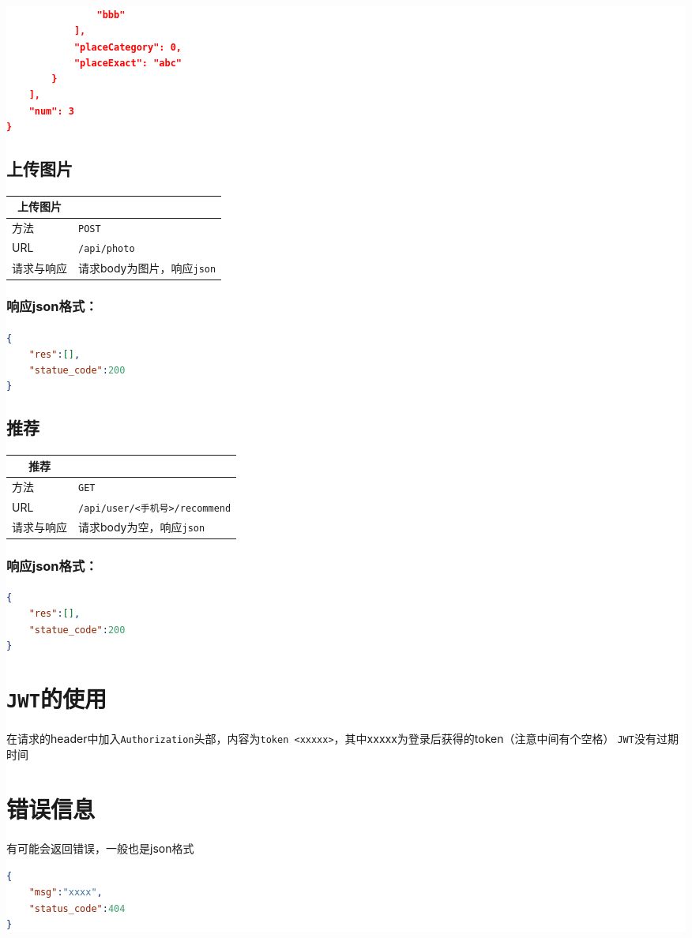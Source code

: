 ```json
                "bbb"
            ],
            "placeCategory": 0,
            "placeExact": "abc"
        }
    ],
    "num": 3
}
```

## 上传图片

| 上传图片 |                            |
| ------------ | -------------------------- |
| 方法         | `POST`                      |
| URL          | `/api/photo` |
| 请求与响应   | 请求body为图片，响应`json`   |

### 响应json格式：

```json
{
    "res":[],
    "statue_code":200
}
```

## 推荐

| 推荐 |                            |
| ------------ | -------------------------- |
| 方法         | `GET`                      |
| URL          | `/api/user/<手机号>/recommend` |
| 请求与响应   | 请求body为空，响应`json`   |

### 响应json格式：

```json
{
    "res":[],
    "statue_code":200
}
```



# `JWT`的使用

在请求的header中加入`Authorization`头部，内容为`token <xxxxx>`，其中xxxxx为登录后获得的token（注意中间有个空格）
`JWT`没有过期时间

# 错误信息

有可能会返回错误，一般也是json格式

```json
{
    "msg":"xxxx",
    "status_code":404
}
```